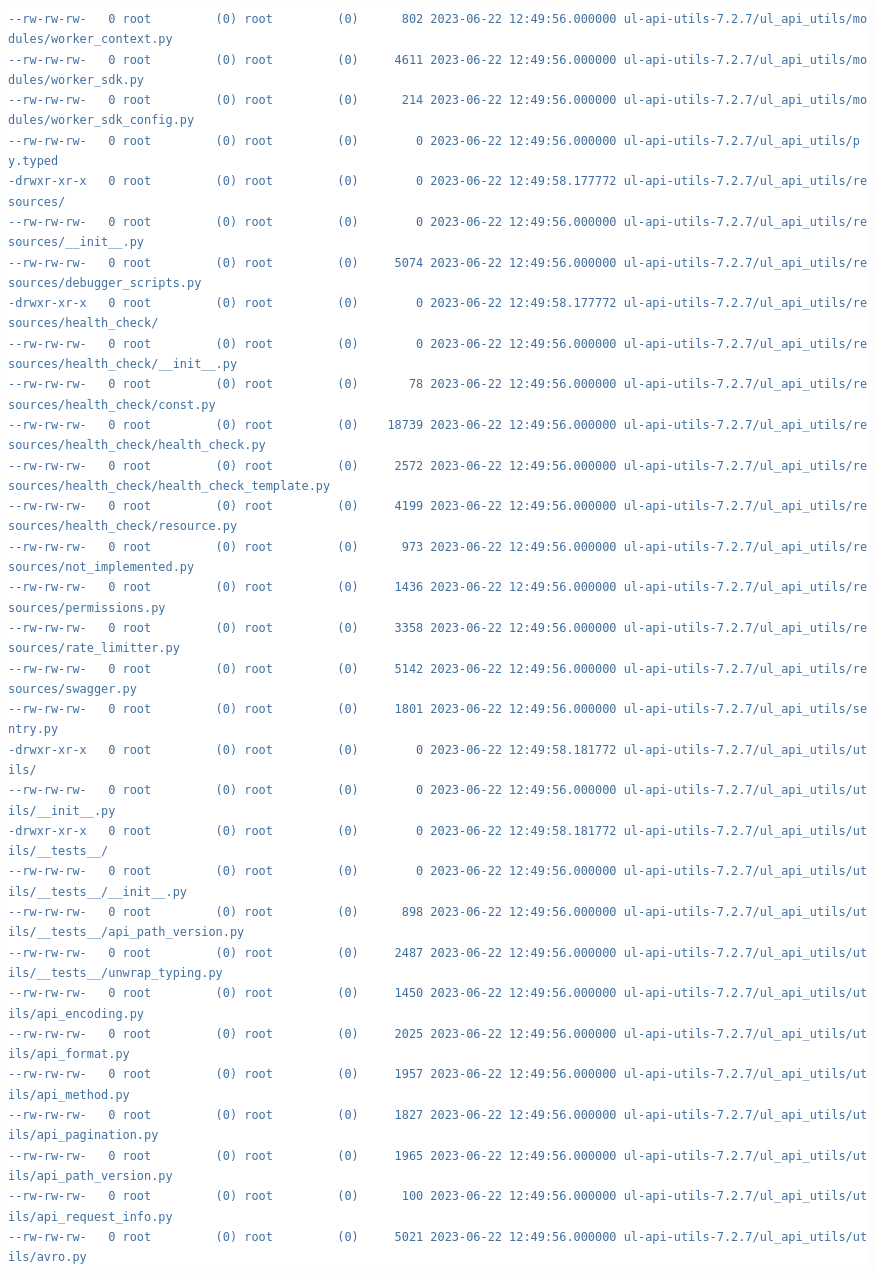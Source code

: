 ```diff
--rw-rw-rw-   0 root         (0) root         (0)      802 2023-06-22 12:49:56.000000 ul-api-utils-7.2.7/ul_api_utils/modules/worker_context.py
--rw-rw-rw-   0 root         (0) root         (0)     4611 2023-06-22 12:49:56.000000 ul-api-utils-7.2.7/ul_api_utils/modules/worker_sdk.py
--rw-rw-rw-   0 root         (0) root         (0)      214 2023-06-22 12:49:56.000000 ul-api-utils-7.2.7/ul_api_utils/modules/worker_sdk_config.py
--rw-rw-rw-   0 root         (0) root         (0)        0 2023-06-22 12:49:56.000000 ul-api-utils-7.2.7/ul_api_utils/py.typed
-drwxr-xr-x   0 root         (0) root         (0)        0 2023-06-22 12:49:58.177772 ul-api-utils-7.2.7/ul_api_utils/resources/
--rw-rw-rw-   0 root         (0) root         (0)        0 2023-06-22 12:49:56.000000 ul-api-utils-7.2.7/ul_api_utils/resources/__init__.py
--rw-rw-rw-   0 root         (0) root         (0)     5074 2023-06-22 12:49:56.000000 ul-api-utils-7.2.7/ul_api_utils/resources/debugger_scripts.py
-drwxr-xr-x   0 root         (0) root         (0)        0 2023-06-22 12:49:58.177772 ul-api-utils-7.2.7/ul_api_utils/resources/health_check/
--rw-rw-rw-   0 root         (0) root         (0)        0 2023-06-22 12:49:56.000000 ul-api-utils-7.2.7/ul_api_utils/resources/health_check/__init__.py
--rw-rw-rw-   0 root         (0) root         (0)       78 2023-06-22 12:49:56.000000 ul-api-utils-7.2.7/ul_api_utils/resources/health_check/const.py
--rw-rw-rw-   0 root         (0) root         (0)    18739 2023-06-22 12:49:56.000000 ul-api-utils-7.2.7/ul_api_utils/resources/health_check/health_check.py
--rw-rw-rw-   0 root         (0) root         (0)     2572 2023-06-22 12:49:56.000000 ul-api-utils-7.2.7/ul_api_utils/resources/health_check/health_check_template.py
--rw-rw-rw-   0 root         (0) root         (0)     4199 2023-06-22 12:49:56.000000 ul-api-utils-7.2.7/ul_api_utils/resources/health_check/resource.py
--rw-rw-rw-   0 root         (0) root         (0)      973 2023-06-22 12:49:56.000000 ul-api-utils-7.2.7/ul_api_utils/resources/not_implemented.py
--rw-rw-rw-   0 root         (0) root         (0)     1436 2023-06-22 12:49:56.000000 ul-api-utils-7.2.7/ul_api_utils/resources/permissions.py
--rw-rw-rw-   0 root         (0) root         (0)     3358 2023-06-22 12:49:56.000000 ul-api-utils-7.2.7/ul_api_utils/resources/rate_limitter.py
--rw-rw-rw-   0 root         (0) root         (0)     5142 2023-06-22 12:49:56.000000 ul-api-utils-7.2.7/ul_api_utils/resources/swagger.py
--rw-rw-rw-   0 root         (0) root         (0)     1801 2023-06-22 12:49:56.000000 ul-api-utils-7.2.7/ul_api_utils/sentry.py
-drwxr-xr-x   0 root         (0) root         (0)        0 2023-06-22 12:49:58.181772 ul-api-utils-7.2.7/ul_api_utils/utils/
--rw-rw-rw-   0 root         (0) root         (0)        0 2023-06-22 12:49:56.000000 ul-api-utils-7.2.7/ul_api_utils/utils/__init__.py
-drwxr-xr-x   0 root         (0) root         (0)        0 2023-06-22 12:49:58.181772 ul-api-utils-7.2.7/ul_api_utils/utils/__tests__/
--rw-rw-rw-   0 root         (0) root         (0)        0 2023-06-22 12:49:56.000000 ul-api-utils-7.2.7/ul_api_utils/utils/__tests__/__init__.py
--rw-rw-rw-   0 root         (0) root         (0)      898 2023-06-22 12:49:56.000000 ul-api-utils-7.2.7/ul_api_utils/utils/__tests__/api_path_version.py
--rw-rw-rw-   0 root         (0) root         (0)     2487 2023-06-22 12:49:56.000000 ul-api-utils-7.2.7/ul_api_utils/utils/__tests__/unwrap_typing.py
--rw-rw-rw-   0 root         (0) root         (0)     1450 2023-06-22 12:49:56.000000 ul-api-utils-7.2.7/ul_api_utils/utils/api_encoding.py
--rw-rw-rw-   0 root         (0) root         (0)     2025 2023-06-22 12:49:56.000000 ul-api-utils-7.2.7/ul_api_utils/utils/api_format.py
--rw-rw-rw-   0 root         (0) root         (0)     1957 2023-06-22 12:49:56.000000 ul-api-utils-7.2.7/ul_api_utils/utils/api_method.py
--rw-rw-rw-   0 root         (0) root         (0)     1827 2023-06-22 12:49:56.000000 ul-api-utils-7.2.7/ul_api_utils/utils/api_pagination.py
--rw-rw-rw-   0 root         (0) root         (0)     1965 2023-06-22 12:49:56.000000 ul-api-utils-7.2.7/ul_api_utils/utils/api_path_version.py
--rw-rw-rw-   0 root         (0) root         (0)      100 2023-06-22 12:49:56.000000 ul-api-utils-7.2.7/ul_api_utils/utils/api_request_info.py
--rw-rw-rw-   0 root         (0) root         (0)     5021 2023-06-22 12:49:56.000000 ul-api-utils-7.2.7/ul_api_utils/utils/avro.py
```